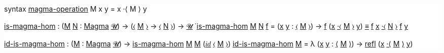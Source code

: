  <a id="3029" class="Keyword">syntax</a> <a id="3036" href="MGS-Basic-UF.html#2934" class="Function">magma-operation</a> <a id="3052" class="Bound">M</a> <a id="3054" class="Bound">x</a> <a id="3056" class="Bound">y</a> <a id="3058" class="Symbol">=</a> <a id="3060" class="Bound">x</a> <a id="3062" class="Function">·⟨</a> <a id="3065" class="Bound">M</a> <a id="3067" class="Function">⟩</a> <a id="3069" class="Bound">y</a>

 <a id="magmas.is-magma-hom"></a><a id="3073" href="MGS-Basic-UF.html#3073" class="Function">is-magma-hom</a> <a id="3086" class="Symbol">:</a> <a id="3088" class="Symbol">(</a><a id="3089" href="MGS-Basic-UF.html#3089" class="Bound">M</a> <a id="3091" href="MGS-Basic-UF.html#3091" class="Bound">N</a> <a id="3093" class="Symbol">:</a> <a id="3095" href="MGS-Basic-UF.html#2734" class="Function">Magma</a> <a id="3101" href="Universes.html#260" class="Generalizable">𝓤</a><a id="3102" class="Symbol">)</a> <a id="3104" class="Symbol">→</a> <a id="3106" class="Symbol">(</a><a id="3107" href="MGS-Basic-UF.html#2813" class="Function Operator">⟨</a> <a id="3109" href="MGS-Basic-UF.html#3089" class="Bound">M</a> <a id="3111" href="MGS-Basic-UF.html#2813" class="Function Operator">⟩</a> <a id="3113" class="Symbol">→</a> <a id="3115" href="MGS-Basic-UF.html#2813" class="Function Operator">⟨</a> <a id="3117" href="MGS-Basic-UF.html#3091" class="Bound">N</a> <a id="3119" href="MGS-Basic-UF.html#2813" class="Function Operator">⟩</a><a id="3120" class="Symbol">)</a> <a id="3122" class="Symbol">→</a> <a id="3124" href="Universes.html#260" class="Generalizable">𝓤</a> <a id="3126" href="Universes.html#403" class="Function Operator">̇</a>
 <a id="3129" href="MGS-Basic-UF.html#3073" class="Function">is-magma-hom</a> <a id="3142" href="MGS-Basic-UF.html#3142" class="Bound">M</a> <a id="3144" href="MGS-Basic-UF.html#3144" class="Bound">N</a> <a id="3146" href="MGS-Basic-UF.html#3146" class="Bound">f</a> <a id="3148" class="Symbol">=</a> <a id="3150" class="Symbol">(</a><a id="3151" href="MGS-Basic-UF.html#3151" class="Bound">x</a> <a id="3153" href="MGS-Basic-UF.html#3153" class="Bound">y</a> <a id="3155" class="Symbol">:</a> <a id="3157" href="MGS-Basic-UF.html#2813" class="Function Operator">⟨</a> <a id="3159" href="MGS-Basic-UF.html#3142" class="Bound">M</a> <a id="3161" href="MGS-Basic-UF.html#2813" class="Function Operator">⟩</a><a id="3162" class="Symbol">)</a> <a id="3164" class="Symbol">→</a> <a id="3166" href="MGS-Basic-UF.html#3146" class="Bound">f</a> <a id="3168" class="Symbol">(</a><a id="3169" href="MGS-Basic-UF.html#3151" class="Bound">x</a> <a id="3171" href="MGS-Basic-UF.html#2934" class="Function">·⟨</a> <a id="3174" href="MGS-Basic-UF.html#3142" class="Bound">M</a> <a id="3176" href="MGS-Basic-UF.html#2934" class="Function">⟩</a> <a id="3178" href="MGS-Basic-UF.html#3153" class="Bound">y</a><a id="3179" class="Symbol">)</a> <a id="3181" href="MGS-MLTT.html#4207" class="Datatype Operator">≡</a> <a id="3183" href="MGS-Basic-UF.html#3146" class="Bound">f</a> <a id="3185" href="MGS-Basic-UF.html#3151" class="Bound">x</a> <a id="3187" href="MGS-Basic-UF.html#2934" class="Function">·⟨</a> <a id="3190" href="MGS-Basic-UF.html#3144" class="Bound">N</a> <a id="3192" href="MGS-Basic-UF.html#2934" class="Function">⟩</a> <a id="3194" href="MGS-Basic-UF.html#3146" class="Bound">f</a> <a id="3196" href="MGS-Basic-UF.html#3153" class="Bound">y</a>

 <a id="magmas.id-is-magma-hom"></a><a id="3200" href="MGS-Basic-UF.html#3200" class="Function">id-is-magma-hom</a> <a id="3216" class="Symbol">:</a> <a id="3218" class="Symbol">(</a><a id="3219" href="MGS-Basic-UF.html#3219" class="Bound">M</a> <a id="3221" class="Symbol">:</a> <a id="3223" href="MGS-Basic-UF.html#2734" class="Function">Magma</a> <a id="3229" href="Universes.html#260" class="Generalizable">𝓤</a><a id="3230" class="Symbol">)</a> <a id="3232" class="Symbol">→</a> <a id="3234" href="MGS-Basic-UF.html#3073" class="Function">is-magma-hom</a> <a id="3247" href="MGS-Basic-UF.html#3219" class="Bound">M</a> <a id="3249" href="MGS-Basic-UF.html#3219" class="Bound">M</a> <a id="3251" class="Symbol">(</a><a id="3252" href="MGS-MLTT.html#3778" class="Function">𝑖𝑑</a> <a id="3255" href="MGS-Basic-UF.html#2813" class="Function Operator">⟨</a> <a id="3257" href="MGS-Basic-UF.html#3219" class="Bound">M</a> <a id="3259" href="MGS-Basic-UF.html#2813" class="Function Operator">⟩</a><a id="3260" class="Symbol">)</a>
 <a id="3263" href="MGS-Basic-UF.html#3200" class="Function">id-is-magma-hom</a> <a id="3279" href="MGS-Basic-UF.html#3279" class="Bound">M</a> <a id="3281" class="Symbol">=</a> <a id="3283" class="Symbol">λ</a> <a id="3285" class="Symbol">(</a><a id="3286" href="MGS-Basic-UF.html#3286" class="Bound">x</a> <a id="3288" href="MGS-Basic-UF.html#3288" class="Bound">y</a> <a id="3290" class="Symbol">:</a> <a id="3292" href="MGS-Basic-UF.html#2813" class="Function Operator">⟨</a> <a id="3294" href="MGS-Basic-UF.html#3279" class="Bound">M</a> <a id="3296" href="MGS-Basic-UF.html#2813" class="Function Operator">⟩</a><a id="3297" class="Symbol">)</a> <a id="3299" class="Symbol">→</a> <a id="3301" href="MGS-MLTT.html#4242" class="InductiveConstructor">refl</a> <a id="3306" class="Symbol">(</a><a id="3307" href="MGS-Basic-UF.html#3286" class="Bound">x</a> <a id="3309" href="MGS-Basic-UF.html#2934" class="Function">·⟨</a> <a id="3312" href="MGS-Basic-UF.html#3279" class="Bound">M</a> <a id="3314" href="MGS-Basic-UF.html#2934" class="Function">⟩</a> <a id="3316" href="MGS-Basic-UF.html#3288" class="Bound">y</a><a id="3317" class="Symbol">)</a>
